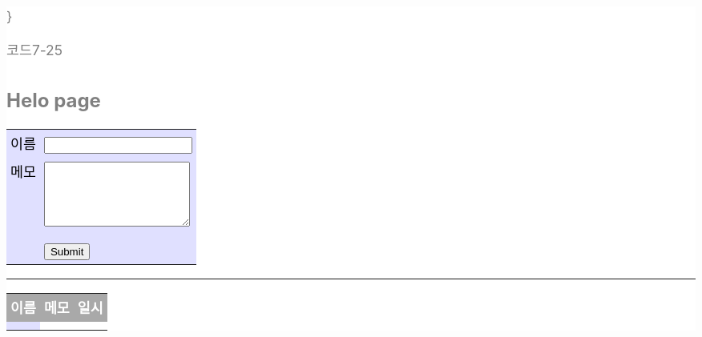 }

코드7-25
<!DOCTYPE HTML>
<html xmlns:th="http://www.thymeleaf.org">
<head>
	<title>top page</title>
	<meta http-equiv="Content-Type" 
		content="text/html; charset=UTF-8" />
	<style>
	h1 { font-size:18pt; font-weight:bold; color:gray; }
	body { font-size:13pt; color:gray; margin:5px 25px; }
	tr { margin:5px; }
	th { padding:5px; color:white; background:darkgray; }
	td { padding:5px; color:black; background:#e0e0ff; }
	table.navi {width:100%; background:white; }
	table.navi tr { background:white; }
	table.navi tr td { background:white; }
	.err { color:red; }
	</style>
</head>
<body>
	<h1 th:text="#{content.title}">Helo page</h1>
	<p th:text="${msg}"></p>
	<table>
	<form method="post" action="/">
	<tr><td><label for="name">이름</label></td>
		<td><input type="text" name="name" /></td></tr>
	<tr><td><label for="memo">메모</label></td>
	<td><textarea name="memo" 
				cols="20" rows="5"></textarea></td></tr>
	<tr><td></td><td><input type="submit" /></td></tr>
	</form>
	</table>
	<hr/>
	<table>
	<tr><th>이름</th><th>메모</th><th>일시</th></tr>
	<tr th:each="obj : ${datalist}">
		<td th:text="${obj.name}"></td>
